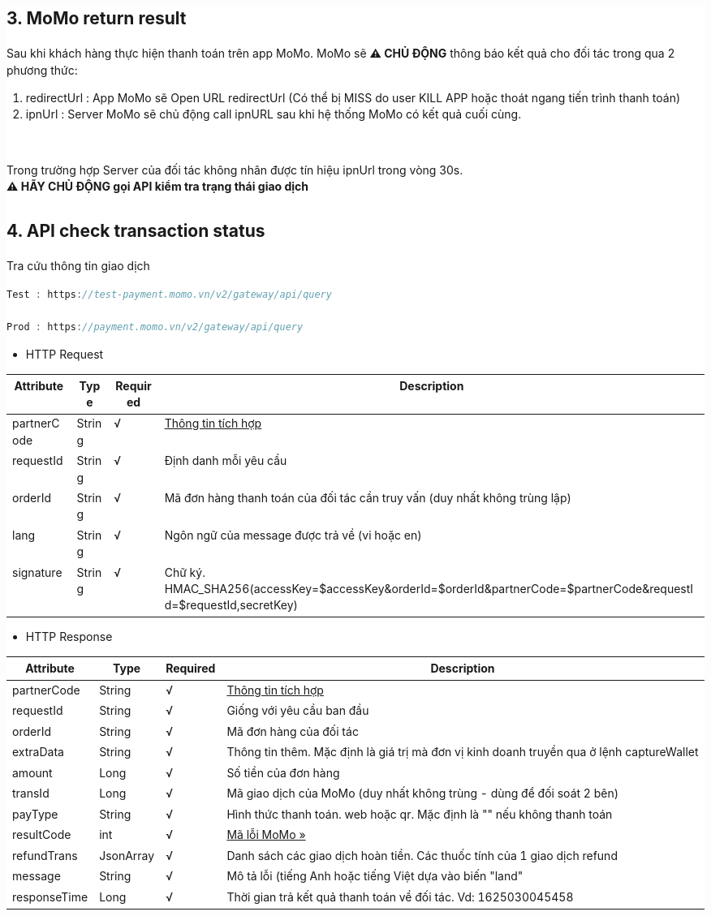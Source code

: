 <h2 id="4.3">3. MoMo return result</h2>

Sau khi khách hàng thực hiện thanh toán trên app MoMo. MoMo sẽ **⚠️ CHỦ ĐỘNG** thông báo kết quả cho đối tác trong qua 2 phương thức:
<br>
1. redirectUrl : App MoMo sẽ Open URL redirectUrl (Có thể bị MISS do user KILL APP hoặc thoát ngang tiến trình thanh toán)
2. ipnUrl : Server MoMo sẽ chủ động call ipnURL sau khi hệ thống MoMo có kết quả cuối cùng.
<br>
   
Trong trường hợp Server của đối tác không nhân được tín hiệu ipnUrl trong vòng 30s.
<br>
**⚠️ HÃY CHỦ ĐỘNG gọi API kiểm tra trạng thái giao dịch**

<h2 id="4.4">4. API check transaction status</h2>

Tra cứu thông tin giao dịch
 ```js
Test : https://test-payment.momo.vn/v2/gateway/api/query

Prod : https://payment.momo.vn/v2/gateway/api/query
```
* HTTP Request

| Attribute   | Type   | Required | Description  |
| ----------- | ------ | -------- | -------------- |
| partnerCode | String | √        | <a href="#iv-create-account">Thông tin tích hợp</a>                                                                |
| requestId   | String | √        | Định danh mỗi yêu cầu                                                                                              |
| orderId     | String | √        | Mã đơn hàng thanh toán của đối tác cần truy vấn (duy nhất không trùng lập)                                         |
| lang        | String | √        | Ngôn ngữ của message được trả về (vi hoặc en)                                                                      |
| signature   | String | √        | Chữ ký. HMAC_SHA256(accessKey=$accessKey&orderId=$orderId&partnerCode=$partnerCode&requestId=$requestId,secretKey) |


* HTTP Response

| Attribute    | Type      | Required | Description                                                                              |
| ------------ | --------- | -------- | ----- |
| partnerCode  | String    | √        | <a href="#iv-create-account">Thông tin tích hợp</a>                                      |
| requestId    | String    | √        | Giống với yêu cầu ban đầu                                                                |
| orderId      | String    | √        | Mã đơn hàng của đối tác                                                                  |
| extraData    | String    | √        | Thông tin thêm. Mặc định là giá trị mà đơn vị kinh doanh truyền qua ở lệnh captureWallet |
| amount       | Long      | √        | Số tiền của đơn hàng                                                                     |
| transId      | Long      | √        | Mã giao dịch của MoMo (duy nhất không trùng - dùng để đối soát 2 bên)                    |
| payType      | String    | √        | Hình thức thanh toán. web hoặc qr. Mặc định là "" nếu không thanh toán                   |
| resultCode   | int       | √        | <a href="#result-code">Mã lỗi MoMo »</a>                                                 |
| refundTrans  | JsonArray | √        | Danh sách các giao dịch hoàn tiền. Các thuốc tính của 1 giao dịch refund                 |
| message      | String    | √        | Mô tả lỗi (tiếng Anh hoặc tiếng Việt dựa vào biến "land"                                 |
| responseTime | Long      | √        | Thời gian trả kết quả thanh toán về đối tác. Vd: 1625030045458                           |
